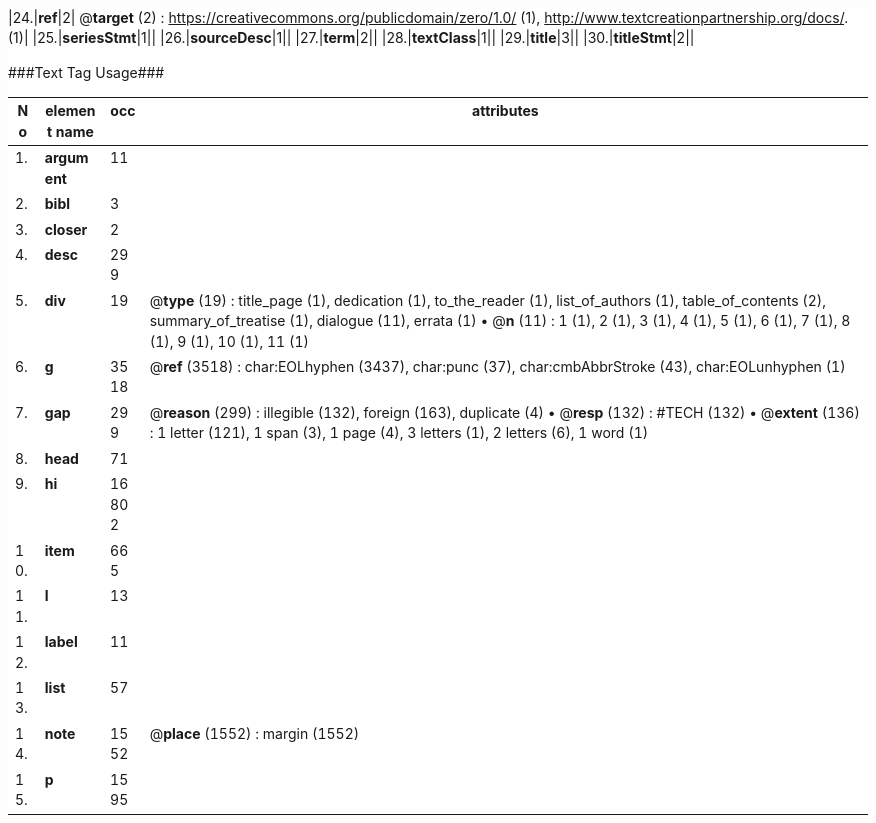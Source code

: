 |24.|__ref__|2| @__target__ (2) : https://creativecommons.org/publicdomain/zero/1.0/ (1), http://www.textcreationpartnership.org/docs/. (1)|
|25.|__seriesStmt__|1||
|26.|__sourceDesc__|1||
|27.|__term__|2||
|28.|__textClass__|1||
|29.|__title__|3||
|30.|__titleStmt__|2||


###Text Tag Usage###

|No|element name|occ|attributes|
|---|---|---|---|
|1.|__argument__|11||
|2.|__bibl__|3||
|3.|__closer__|2||
|4.|__desc__|299||
|5.|__div__|19| @__type__ (19) : title_page (1), dedication (1), to_the_reader (1), list_of_authors (1), table_of_contents (2), summary_of_treatise (1), dialogue (11), errata (1)  •  @__n__ (11) : 1 (1), 2 (1), 3 (1), 4 (1), 5 (1), 6 (1), 7 (1), 8 (1), 9 (1), 10 (1), 11 (1)|
|6.|__g__|3518| @__ref__ (3518) : char:EOLhyphen (3437), char:punc (37), char:cmbAbbrStroke (43), char:EOLunhyphen (1)|
|7.|__gap__|299| @__reason__ (299) : illegible (132), foreign (163), duplicate (4)  •  @__resp__ (132) : #TECH (132)  •  @__extent__ (136) : 1 letter (121), 1 span (3), 1 page (4), 3 letters (1), 2 letters (6), 1 word (1)|
|8.|__head__|71||
|9.|__hi__|16802||
|10.|__item__|665||
|11.|__l__|13||
|12.|__label__|11||
|13.|__list__|57||
|14.|__note__|1552| @__place__ (1552) : margin (1552)|
|15.|__p__|1595||